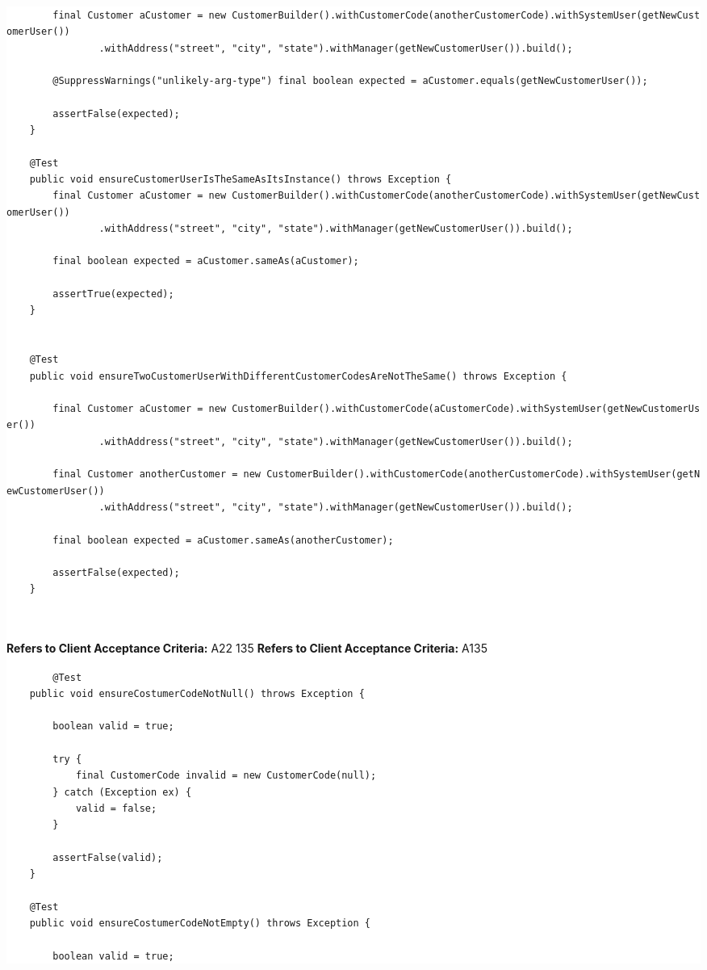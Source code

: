 ```
        final Customer aCustomer = new CustomerBuilder().withCustomerCode(anotherCustomerCode).withSystemUser(getNewCustomerUser())
                .withAddress("street", "city", "state").withManager(getNewCustomerUser()).build();

        @SuppressWarnings("unlikely-arg-type") final boolean expected = aCustomer.equals(getNewCustomerUser());

        assertFalse(expected);
    }

    @Test
    public void ensureCustomerUserIsTheSameAsItsInstance() throws Exception {
        final Customer aCustomer = new CustomerBuilder().withCustomerCode(anotherCustomerCode).withSystemUser(getNewCustomerUser())
                .withAddress("street", "city", "state").withManager(getNewCustomerUser()).build();

        final boolean expected = aCustomer.sameAs(aCustomer);

        assertTrue(expected);
    }


    @Test
    public void ensureTwoCustomerUserWithDifferentCustomerCodesAreNotTheSame() throws Exception {

        final Customer aCustomer = new CustomerBuilder().withCustomerCode(aCustomerCode).withSystemUser(getNewCustomerUser())
                .withAddress("street", "city", "state").withManager(getNewCustomerUser()).build();

        final Customer anotherCustomer = new CustomerBuilder().withCustomerCode(anotherCustomerCode).withSystemUser(getNewCustomerUser())
                .withAddress("street", "city", "state").withManager(getNewCustomerUser()).build();

        final boolean expected = aCustomer.sameAs(anotherCustomer);

        assertFalse(expected);
    }
    
    
````

**Refers to Client Acceptance Criteria:** A22 135
**Refers to Client Acceptance Criteria:** A135

```
        @Test
    public void ensureCostumerCodeNotNull() throws Exception {

        boolean valid = true;

        try {
            final CustomerCode invalid = new CustomerCode(null);
        } catch (Exception ex) {
            valid = false;
        }

        assertFalse(valid);
    }

    @Test
    public void ensureCostumerCodeNotEmpty() throws Exception {

        boolean valid = true;

```